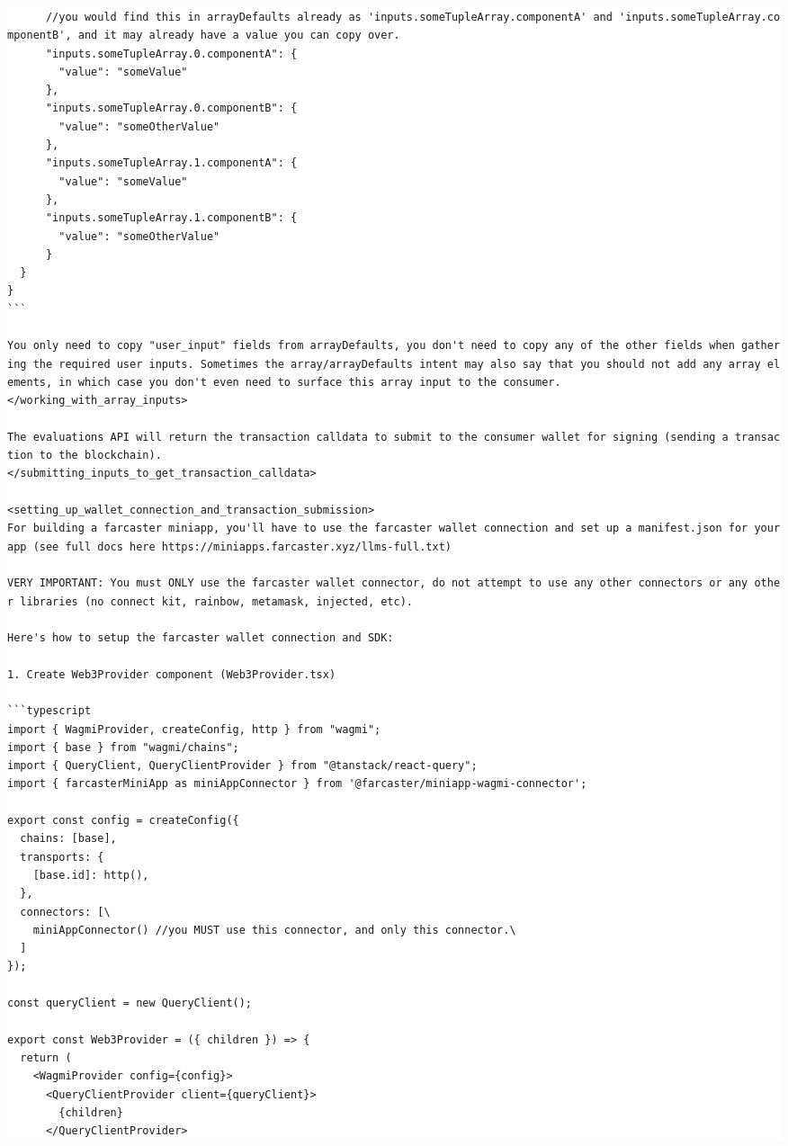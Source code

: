````
      //you would find this in arrayDefaults already as 'inputs.someTupleArray.componentA' and 'inputs.someTupleArray.componentB', and it may already have a value you can copy over.
      "inputs.someTupleArray.0.componentA": {
        "value": "someValue"
      },
      "inputs.someTupleArray.0.componentB": {
        "value": "someOtherValue"
      },
      "inputs.someTupleArray.1.componentA": {
        "value": "someValue"
      },
      "inputs.someTupleArray.1.componentB": {
        "value": "someOtherValue"
      }
  }
}
```

You only need to copy "user_input" fields from arrayDefaults, you don't need to copy any of the other fields when gathering the required user inputs. Sometimes the array/arrayDefaults intent may also say that you should not add any array elements, in which case you don't even need to surface this array input to the consumer.
</working_with_array_inputs>

The evaluations API will return the transaction calldata to submit to the consumer wallet for signing (sending a transaction to the blockchain).
</submitting_inputs_to_get_transaction_calldata>

<setting_up_wallet_connection_and_transaction_submission>
For building a farcaster miniapp, you'll have to use the farcaster wallet connection and set up a manifest.json for your app (see full docs here https://miniapps.farcaster.xyz/llms-full.txt)

VERY IMPORTANT: You must ONLY use the farcaster wallet connector, do not attempt to use any other connectors or any other libraries (no connect kit, rainbow, metamask, injected, etc).

Here's how to setup the farcaster wallet connection and SDK:

1. Create Web3Provider component (Web3Provider.tsx)

```typescript
import { WagmiProvider, createConfig, http } from "wagmi";
import { base } from "wagmi/chains";
import { QueryClient, QueryClientProvider } from "@tanstack/react-query";
import { farcasterMiniApp as miniAppConnector } from '@farcaster/miniapp-wagmi-connector';

export const config = createConfig({
  chains: [base],
  transports: {
    [base.id]: http(),
  },
  connectors: [\
    miniAppConnector() //you MUST use this connector, and only this connector.\
  ]
});

const queryClient = new QueryClient();

export const Web3Provider = ({ children }) => {
  return (
    <WagmiProvider config={config}>
      <QueryClientProvider client={queryClient}>
        {children}
      </QueryClientProvider>
````
